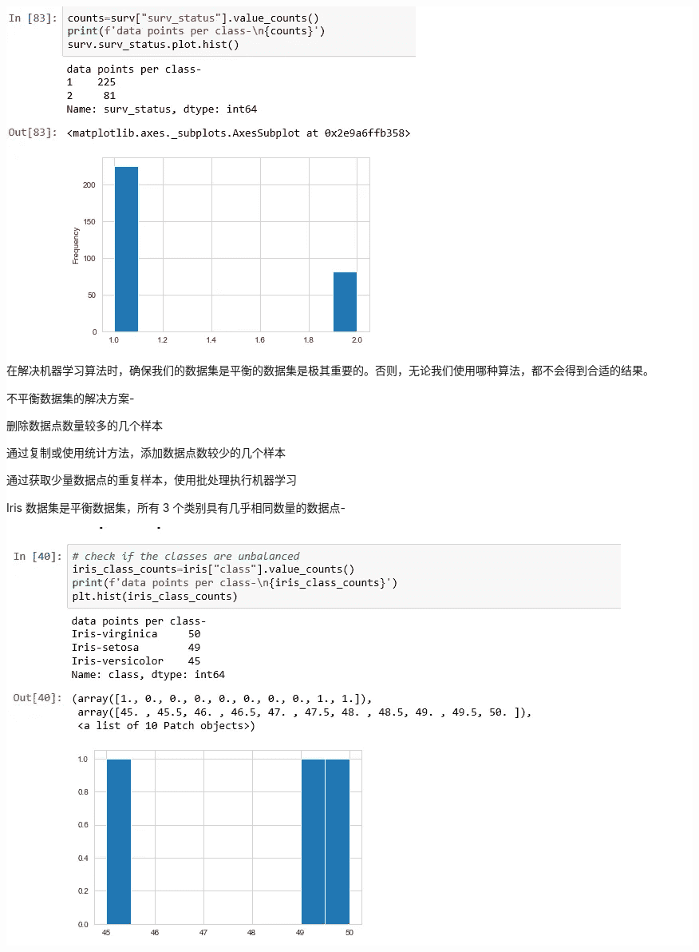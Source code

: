 ![](img/1dff5b0817a5ec3c7d1cf08655b798c8.png)

在解决机器学习算法时，确保我们的数据集是平衡的数据集是极其重要的。否则，无论我们使用哪种算法，都不会得到合适的结果。

不平衡数据集的解决方案-

删除数据点数量较多的几个样本

通过复制或使用统计方法，添加数据点数较少的几个样本

通过获取少量数据点的重复样本，使用批处理执行机器学习

Iris 数据集是平衡数据集，所有 3 个类别具有几乎相同数量的数据点-

![](img/1423ae22fb7fcb76f2d754c2452c30d7.png)
